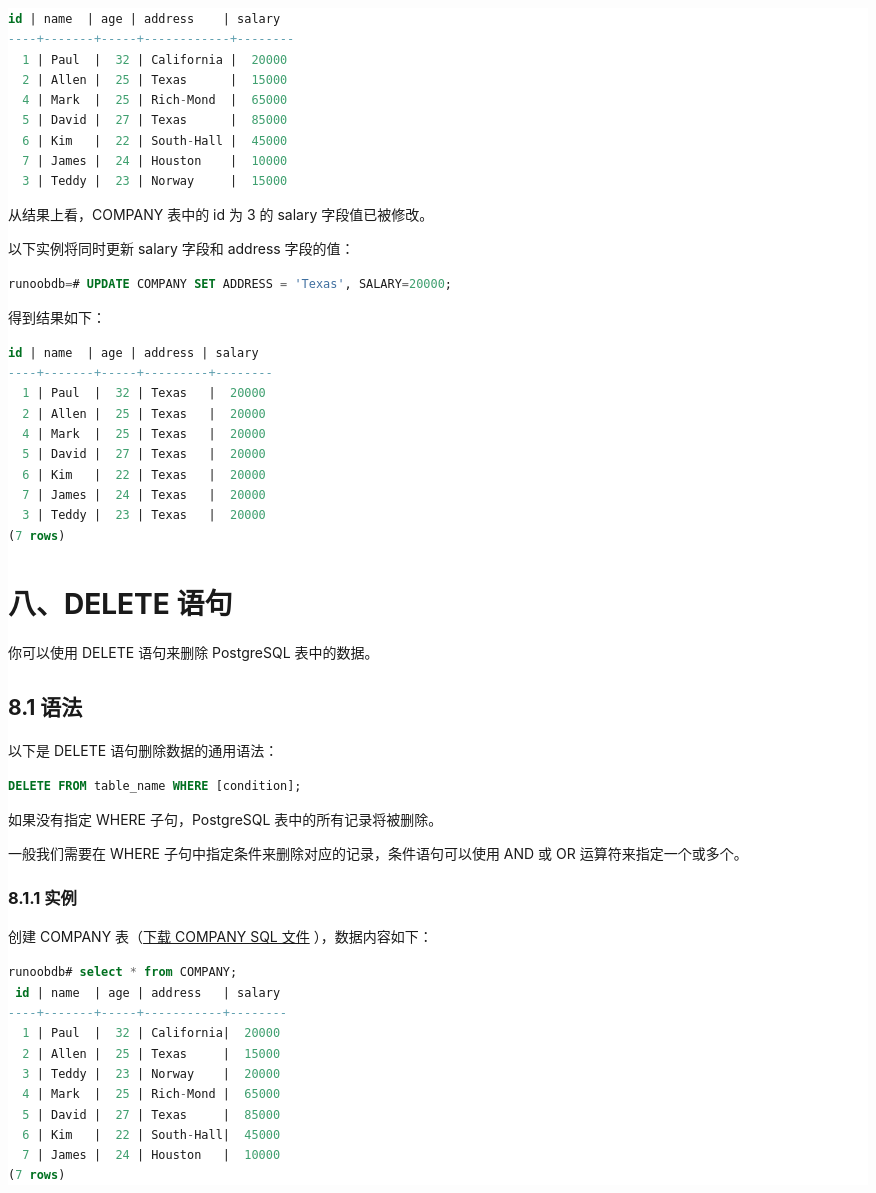 ```sql
id | name  | age | address    | salary
----+-------+-----+------------+--------
  1 | Paul  |  32 | California |  20000
  2 | Allen |  25 | Texas      |  15000
  4 | Mark  |  25 | Rich-Mond  |  65000
  5 | David |  27 | Texas      |  85000
  6 | Kim   |  22 | South-Hall |  45000
  7 | James |  24 | Houston    |  10000
  3 | Teddy |  23 | Norway     |  15000
```

从结果上看，COMPANY 表中的 id 为 3 的 salary 字段值已被修改。

以下实例将同时更新 salary 字段和 address 字段的值：

```sql
runoobdb=# UPDATE COMPANY SET ADDRESS = 'Texas', SALARY=20000;
```

得到结果如下：

```sql
id | name  | age | address | salary
----+-------+-----+---------+--------
  1 | Paul  |  32 | Texas   |  20000
  2 | Allen |  25 | Texas   |  20000
  4 | Mark  |  25 | Texas   |  20000
  5 | David |  27 | Texas   |  20000
  6 | Kim   |  22 | Texas   |  20000
  7 | James |  24 | Texas   |  20000
  3 | Teddy |  23 | Texas   |  20000
(7 rows)
```

# 八、DELETE 语句

你可以使用 DELETE 语句来删除 PostgreSQL 表中的数据。

## 8.1 语法

以下是 DELETE 语句删除数据的通用语法：

```sql
DELETE FROM table_name WHERE [condition];
```

如果没有指定 WHERE 子句，PostgreSQL 表中的所有记录将被删除。

一般我们需要在 WHERE 子句中指定条件来删除对应的记录，条件语句可以使用 AND 或 OR 运算符来指定一个或多个。

### 8.1.1 实例

创建 COMPANY 表（[下载 COMPANY SQL 文件](https://static.runoob.com/download/company.sql) ），数据内容如下：

```sql
runoobdb# select * from COMPANY;
 id | name  | age | address   | salary
----+-------+-----+-----------+--------
  1 | Paul  |  32 | California|  20000
  2 | Allen |  25 | Texas     |  15000
  3 | Teddy |  23 | Norway    |  20000
  4 | Mark  |  25 | Rich-Mond |  65000
  5 | David |  27 | Texas     |  85000
  6 | Kim   |  22 | South-Hall|  45000
  7 | James |  24 | Houston   |  10000
(7 rows)
```
